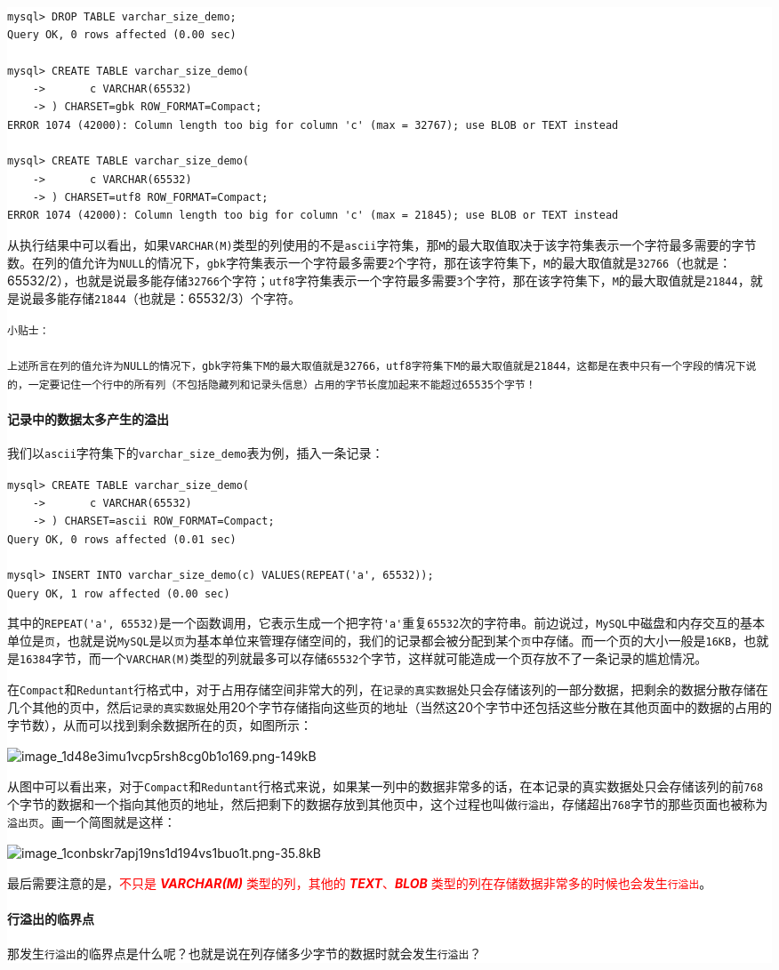```
mysql> DROP TABLE varchar_size_demo;
Query OK, 0 rows affected (0.00 sec)

mysql> CREATE TABLE varchar_size_demo(
    ->       c VARCHAR(65532)
    -> ) CHARSET=gbk ROW_FORMAT=Compact;
ERROR 1074 (42000): Column length too big for column 'c' (max = 32767); use BLOB or TEXT instead

mysql> CREATE TABLE varchar_size_demo(
    ->       c VARCHAR(65532)
    -> ) CHARSET=utf8 ROW_FORMAT=Compact;
ERROR 1074 (42000): Column length too big for column 'c' (max = 21845); use BLOB or TEXT instead
```
从执行结果中可以看出，如果`VARCHAR(M)`类型的列使用的不是`ascii`字符集，那`M`的最大取值取决于该字符集表示一个字符最多需要的字节数。在列的值允许为`NULL`的情况下，`gbk`字符集表示一个字符最多需要`2`个字符，那在该字符集下，`M`的最大取值就是`32766`（也就是：65532/2），也就是说最多能存储`32766`个字符；`utf8`字符集表示一个字符最多需要`3`个字符，那在该字符集下，`M`的最大取值就是`21844`，就是说最多能存储`21844`（也就是：65532/3）个字符。
```!
小贴士：

上述所言在列的值允许为NULL的情况下，gbk字符集下M的最大取值就是32766，utf8字符集下M的最大取值就是21844，这都是在表中只有一个字段的情况下说的，一定要记住一个行中的所有列（不包括隐藏列和记录头信息）占用的字节长度加起来不能超过65535个字节！
```

#### 记录中的数据太多产生的溢出
我们以`ascii`字符集下的`varchar_size_demo`表为例，插入一条记录：
```
mysql> CREATE TABLE varchar_size_demo(
    ->       c VARCHAR(65532)
    -> ) CHARSET=ascii ROW_FORMAT=Compact;
Query OK, 0 rows affected (0.01 sec)

mysql> INSERT INTO varchar_size_demo(c) VALUES(REPEAT('a', 65532));
Query OK, 1 row affected (0.00 sec)
```
其中的`REPEAT('a', 65532)`是一个函数调用，它表示生成一个把字符`'a'`重复`65532`次的字符串。前边说过，`MySQL`中磁盘和内存交互的基本单位是`页`，也就是说`MySQL`是以`页`为基本单位来管理存储空间的，我们的记录都会被分配到某个`页`中存储。而一个页的大小一般是`16KB`，也就是`16384`字节，而一个`VARCHAR(M)`类型的列就最多可以存储`65532`个字节，这样就可能造成一个页存放不了一条记录的尴尬情况。

在`Compact`和`Reduntant`行格式中，对于占用存储空间非常大的列，在`记录的真实数据`处只会存储该列的一部分数据，把剩余的数据分散存储在几个其他的页中，然后`记录的真实数据`处用20个字节存储指向这些页的地址（当然这20个字节中还包括这些分散在其他页面中的数据的占用的字节数），从而可以找到剩余数据所在的页，如图所示：

![image_1d48e3imu1vcp5rsh8cg0b1o169.png-149kB][16]

从图中可以看出来，对于`Compact`和`Reduntant`行格式来说，如果某一列中的数据非常多的话，在本记录的真实数据处只会存储该列的前`768`个字节的数据和一个指向其他页的地址，然后把剩下的数据存放到其他页中，这个过程也叫做`行溢出`，存储超出`768`字节的那些页面也被称为`溢出页`。画一个简图就是这样：

![image_1conbskr7apj19ns1d194vs1buo1t.png-35.8kB][17]

最后需要注意的是，<span style="color:red">不只是 ***VARCHAR(M)*** 类型的列，其他的 ***TEXT***、***BLOB*** 类型的列在存储数据非常多的时候也会发生`行溢出`</span>。

#### 行溢出的临界点
那发生`行溢出`的临界点是什么呢？也就是说在列存储多少字节的数据时就会发生`行溢出`？


  [1]: https://user-gold-cdn.xitu.io/2019/2/21/169104f5702043d7?w=783&h=250&f=png&s=43461
  [2]: https://user-gold-cdn.xitu.io/2019/2/21/169104f570f8ed73?w=1004&h=192&f=png&s=37847
  [3]: https://user-gold-cdn.xitu.io/2019/2/21/169104f5719c4037?w=742&h=239&f=png&s=43624
  [4]: https://user-gold-cdn.xitu.io/2019/2/21/169104f5728fdd01
  [5]: https://user-gold-cdn.xitu.io/2019/2/21/169104f574d5df2e?w=374&h=301&f=png&s=19883
  [6]: https://user-gold-cdn.xitu.io/2019/2/21/169104f5756f3663?w=346&h=308&f=png&s=22040
  [7]: https://user-gold-cdn.xitu.io/2019/2/21/169104f5a46c082d?w=332&h=316&f=png&s=21067
  [8]: https://user-gold-cdn.xitu.io/2019/2/21/169104f5a7c50032?w=729&h=233&f=png&s=39932
  [9]: https://user-gold-cdn.xitu.io/2019/2/21/169104f5a87e0271?w=1174&h=244&f=png&s=30222
  [10]: https://user-gold-cdn.xitu.io/2019/2/21/169104f5a964cbf3?w=1078&h=525&f=png&s=153365
  [11]: https://user-gold-cdn.xitu.io/2019/2/21/169104f5aa08037c?w=1094&h=354&f=png&s=94249
  [12]: https://user-gold-cdn.xitu.io/2019/2/21/169104f5cfa6ef3d?w=322&h=152&f=png&s=12767
  [13]: https://user-gold-cdn.xitu.io/2019/2/21/169104f5d047e541?w=545&h=459&f=png&s=44156
  [14]: https://user-gold-cdn.xitu.io/2019/2/21/169104f5d1399d5f?w=618&h=251&f=png&s=37063
  [15]: https://user-gold-cdn.xitu.io/2019/2/21/169104f5d357a6e0?w=1046&h=337&f=png&s=93778
  [16]: https://user-gold-cdn.xitu.io/2019/2/22/16910e3fb544aed7?w=1160&h=627&f=png&s=152562
  [17]: https://user-gold-cdn.xitu.io/2019/2/21/169104f5ff0a8b3c?w=951&h=213&f=png&s=36684
  [18]: https://user-gold-cdn.xitu.io/2019/2/21/169104f5ff959467?w=791&h=219&f=png&s=30573
  [19]: https://user-gold-cdn.xitu.io/2019/2/21/169104f5702043d7?w=783&h=250&f=png&s=43461
  [20]: https://user-gold-cdn.xitu.io/2019/2/21/169104f5ffe017bf?w=618&h=251&f=png&s=37063